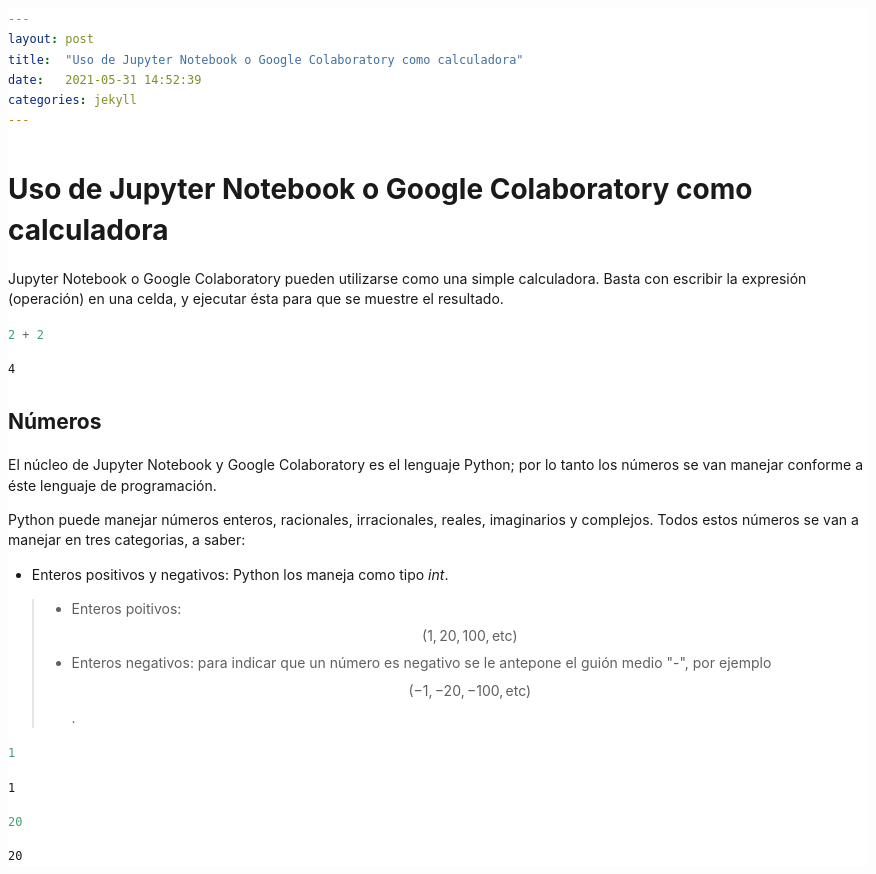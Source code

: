 ```yaml
---
layout: post
title:  "Uso de Jupyter Notebook o Google Colaboratory como calculadora"
date:   2021-05-31 14:52:39
categories: jekyll
---
```


# Uso de Jupyter Notebook o Google Colaboratory como calculadora

Jupyter Notebook o Google Colaboratory pueden utilizarse como una simple calculadora. Basta con escribir la expresión (operación) en una celda, y ejecutar ésta para que se muestre el resultado.


```python
2 + 2
```




    4



## Números 

El núcleo de Jupyter Notebook y Google Colaboratory es el lenguaje Python; por lo tanto los números se van manejar conforme a éste lenguaje de programación.

Python puede manejar números enteros, racionales, irracionales, reales, imaginarios y complejos. Todos estos números se van a manejar en tres categorias, a saber:

+ Enteros positivos y negativos: Python los maneja como tipo *int*.
> + Enteros poitivos: $$\mathrm{(1,20,100, \text{etc})}$$
> + Enteros negativos: para indicar que un número es negativo se le antepone el guión medio "-", por ejemplo $$\mathrm{(-1,-20,-100, \text{etc})}$$. 


```python
1
```




    1




```python
20
```




    20
